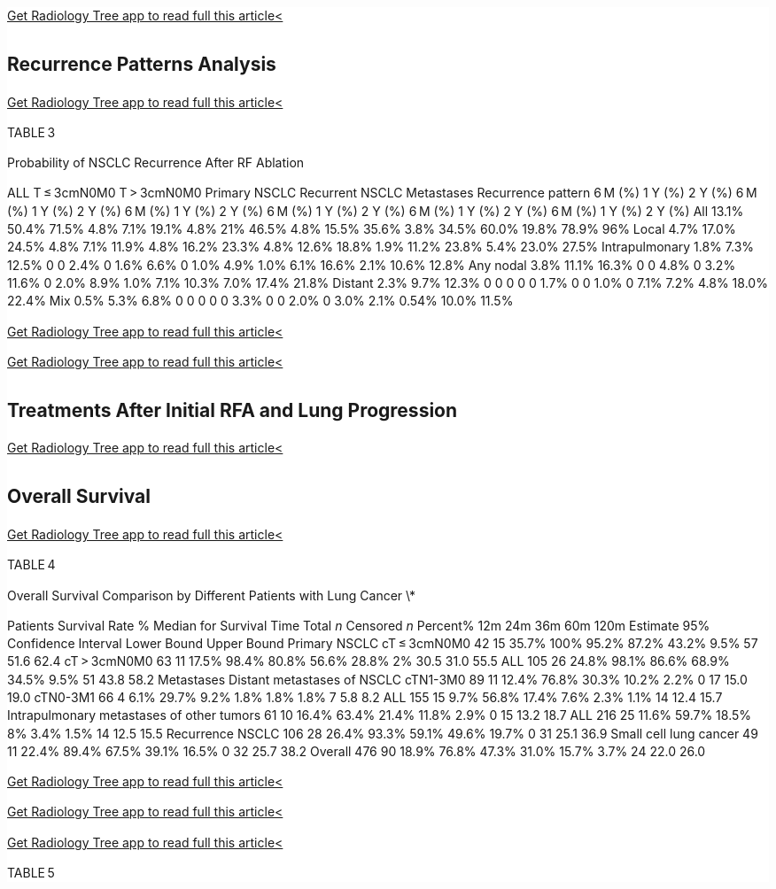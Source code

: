 [Get Radiology Tree app to read full this article<](https://clinicalpub.com/app)

## Recurrence Patterns Analysis

[Get Radiology Tree app to read full this article<](https://clinicalpub.com/app)

TABLE 3


Probability of NSCLC Recurrence After RF Ablation


ALL T ≤ 3cmN0M0 T > 3cmN0M0 Primary NSCLC Recurrent NSCLC Metastases Recurrence pattern 6 M (%) 1 Y (%) 2 Y (%) 6 M (%) 1 Y (%) 2 Y (%) 6 M (%) 1 Y (%) 2 Y (%) 6 M (%) 1 Y (%) 2 Y (%) 6 M (%) 1 Y (%) 2 Y (%) 6 M (%) 1 Y (%) 2 Y (%) All 13.1% 50.4% 71.5% 4.8% 7.1% 19.1% 4.8% 21% 46.5% 4.8% 15.5% 35.6% 3.8% 34.5% 60.0% 19.8% 78.9% 96% Local 4.7% 17.0% 24.5% 4.8% 7.1% 11.9% 4.8% 16.2% 23.3% 4.8% 12.6% 18.8% 1.9% 11.2% 23.8% 5.4% 23.0% 27.5% Intrapulmonary 1.8% 7.3% 12.5% 0 0 2.4% 0 1.6% 6.6% 0 1.0% 4.9% 1.0% 6.1% 16.6% 2.1% 10.6% 12.8% Any nodal 3.8% 11.1% 16.3% 0 0 4.8% 0 3.2% 11.6% 0 2.0% 8.9% 1.0% 7.1% 10.3% 7.0% 17.4% 21.8% Distant 2.3% 9.7% 12.3% 0 0 0 0 0 1.7% 0 0 1.0% 0 7.1% 7.2% 4.8% 18.0% 22.4% Mix 0.5% 5.3% 6.8% 0 0 0 0 0 3.3% 0 0 2.0% 0 3.0% 2.1% 0.54% 10.0% 11.5%

[Get Radiology Tree app to read full this article<](https://clinicalpub.com/app)

[Get Radiology Tree app to read full this article<](https://clinicalpub.com/app)

## Treatments After Initial RFA and Lung Progression

[Get Radiology Tree app to read full this article<](https://clinicalpub.com/app)

## Overall Survival

[Get Radiology Tree app to read full this article<](https://clinicalpub.com/app)

TABLE 4


Overall Survival Comparison by Different Patients with Lung Cancer  \\*

Patients Survival Rate % Median for Survival Time Total _n_ Censored _n_ Percent% 12m 24m 36m 60m 120m Estimate 95% Confidence Interval Lower Bound Upper Bound Primary NSCLC cT ≤ 3cmN0M0 42 15 35.7% 100% 95.2% 87.2% 43.2% 9.5% 57 51.6 62.4 cT > 3cmN0M0 63 11 17.5% 98.4% 80.8% 56.6% 28.8% 2% 30.5 31.0 55.5 ALL 105 26 24.8% 98.1% 86.6% 68.9% 34.5% 9.5% 51 43.8 58.2 Metastases Distant metastases of NSCLC cTN1-3M0 89 11 12.4% 76.8% 30.3% 10.2% 2.2% 0 17 15.0 19.0 cTN0-3M1 66 4 6.1% 29.7% 9.2% 1.8% 1.8% 1.8% 7 5.8 8.2 ALL 155 15 9.7% 56.8% 17.4% 7.6% 2.3% 1.1% 14 12.4 15.7 Intrapulmonary metastases of other tumors 61 10 16.4% 63.4% 21.4% 11.8% 2.9% 0 15 13.2 18.7 ALL 216 25 11.6% 59.7% 18.5% 8% 3.4% 1.5% 14 12.5 15.5 Recurrence NSCLC 106 28 26.4% 93.3% 59.1% 49.6% 19.7% 0 31 25.1 36.9 Small cell lung cancer 49 11 22.4% 89.4% 67.5% 39.1% 16.5% 0 32 25.7 38.2 Overall 476 90 18.9% 76.8% 47.3% 31.0% 15.7% 3.7% 24 22.0 26.0

[Get Radiology Tree app to read full this article<](https://clinicalpub.com/app)

[Get Radiology Tree app to read full this article<](https://clinicalpub.com/app)

[Get Radiology Tree app to read full this article<](https://clinicalpub.com/app)

TABLE 5

